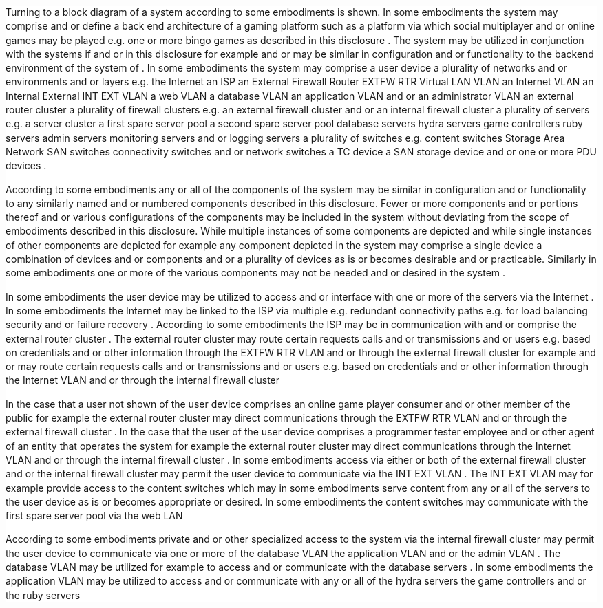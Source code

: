 Turning to a block diagram of a system according to some embodiments is shown. In some embodiments the system may comprise and or define a back end architecture of a gaming platform such as a platform via which social multiplayer and or online games may be played e.g. one or more bingo games as described in this disclosure . The system may be utilized in conjunction with the systems if and or in this disclosure for example and or may be similar in configuration and or functionality to the backend environment of the system of . In some embodiments the system may comprise a user device a plurality of networks and or environments and or layers e.g. the Internet an ISP an External Firewall Router EXTFW RTR Virtual LAN VLAN an Internet VLAN an Internal External INT EXT VLAN a web VLAN a database VLAN an application VLAN and or an administrator VLAN an external router cluster a plurality of firewall clusters e.g. an external firewall cluster and or an internal firewall cluster a plurality of servers e.g. a server cluster a first spare server pool a second spare server pool database servers hydra servers game controllers ruby servers admin servers monitoring servers and or logging servers a plurality of switches e.g. content switches Storage Area Network SAN switches connectivity switches and or network switches a TC device a SAN storage device and or one or more PDU devices .

According to some embodiments any or all of the components of the system may be similar in configuration and or functionality to any similarly named and or numbered components described in this disclosure. Fewer or more components and or portions thereof and or various configurations of the components may be included in the system without deviating from the scope of embodiments described in this disclosure. While multiple instances of some components are depicted and while single instances of other components are depicted for example any component depicted in the system may comprise a single device a combination of devices and or components and or a plurality of devices as is or becomes desirable and or practicable. Similarly in some embodiments one or more of the various components may not be needed and or desired in the system .

In some embodiments the user device may be utilized to access and or interface with one or more of the servers via the Internet . In some embodiments the Internet may be linked to the ISP via multiple e.g. redundant connectivity paths e.g. for load balancing security and or failure recovery . According to some embodiments the ISP may be in communication with and or comprise the external router cluster . The external router cluster may route certain requests calls and or transmissions and or users e.g. based on credentials and or other information through the EXTFW RTR VLAN and or through the external firewall cluster for example and or may route certain requests calls and or transmissions and or users e.g. based on credentials and or other information through the Internet VLAN and or through the internal firewall cluster

In the case that a user not shown of the user device comprises an online game player consumer and or other member of the public for example the external router cluster may direct communications through the EXTFW RTR VLAN and or through the external firewall cluster . In the case that the user of the user device comprises a programmer tester employee and or other agent of an entity that operates the system for example the external router cluster may direct communications through the Internet VLAN and or through the internal firewall cluster . In some embodiments access via either or both of the external firewall cluster and or the internal firewall cluster may permit the user device to communicate via the INT EXT VLAN . The INT EXT VLAN may for example provide access to the content switches which may in some embodiments serve content from any or all of the servers to the user device as is or becomes appropriate or desired. In some embodiments the content switches may communicate with the first spare server pool via the web LAN

According to some embodiments private and or other specialized access to the system via the internal firewall cluster may permit the user device to communicate via one or more of the database VLAN the application VLAN and or the admin VLAN . The database VLAN may be utilized for example to access and or communicate with the database servers . In some embodiments the application VLAN may be utilized to access and or communicate with any or all of the hydra servers the game controllers and or the ruby servers
